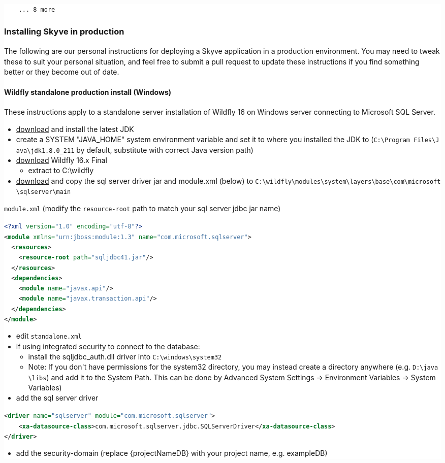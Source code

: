 ```
	... 8 more
```

### Installing Skyve in production

The following are our personal instructions for deploying a Skyve application in a production environment. You may need to tweak these to suit your personal situation, and feel free to submit a pull request to update these instructions if you find something better or they become out of date.

#### Wildfly standalone production install (Windows)

These instructions apply to a standalone server installation of Wildfly 16 on Windows server connecting to Microsoft SQL Server.

- [download](http://www.oracle.com/technetwork/java/javase/downloads/jdk8-downloads-2133151.html) and install the latest JDK 
- create a SYSTEM "JAVA_HOME" system environment variable and set it to where you installed the JDK to (`C:\Program Files\Java\jdk1.8.0_211` by default, substitute with correct Java version path)
- [download](http://wildfly.org/downloads/) Wildfly 16.x Final 
  - extract to C:\wildfly
- [download](https://docs.microsoft.com/en-us/sql/connect/jdbc/microsoft-jdbc-driver-for-sql-server?view=sql-server-2017) and copy the sql server driver jar and module.xml (below) to `C:\wildfly\modules\system\layers\base\com\microsoft\sqlserver\main`

`module.xml` (modify the `resource-root` path to match your sql server jdbc jar name)

```xml
<?xml version="1.0" encoding="utf-8"?> 
<module xmlns="urn:jboss:module:1.3" name="com.microsoft.sqlserver"> 
  <resources> 
    <resource-root path="sqljdbc41.jar"/> 
  </resources> 
  <dependencies> 
    <module name="javax.api"/> 
    <module name="javax.transaction.api"/> 
  </dependencies> 
</module>
```

- edit `standalone.xml`
- if using integrated security to connect to the database:
  - install the sqljdbc_auth.dll driver into `C:\windows\system32`
  - Note: If you don't have permissions for the system32 directory, you may instead create a directory anywhere (e.g. `D:\java\libs`) and add it to the System Path. This can be done by Advanced System Settings → Environment Variables → System Variables)
- add the sql server driver

```xml
<driver name="sqlserver" module="com.microsoft.sqlserver">
    <xa-datasource-class>com.microsoft.sqlserver.jdbc.SQLServerDriver</xa-datasource-class>
</driver>
```

- add the security-domain (replace {projectNameDB} with your project name, e.g. exampleDB)
